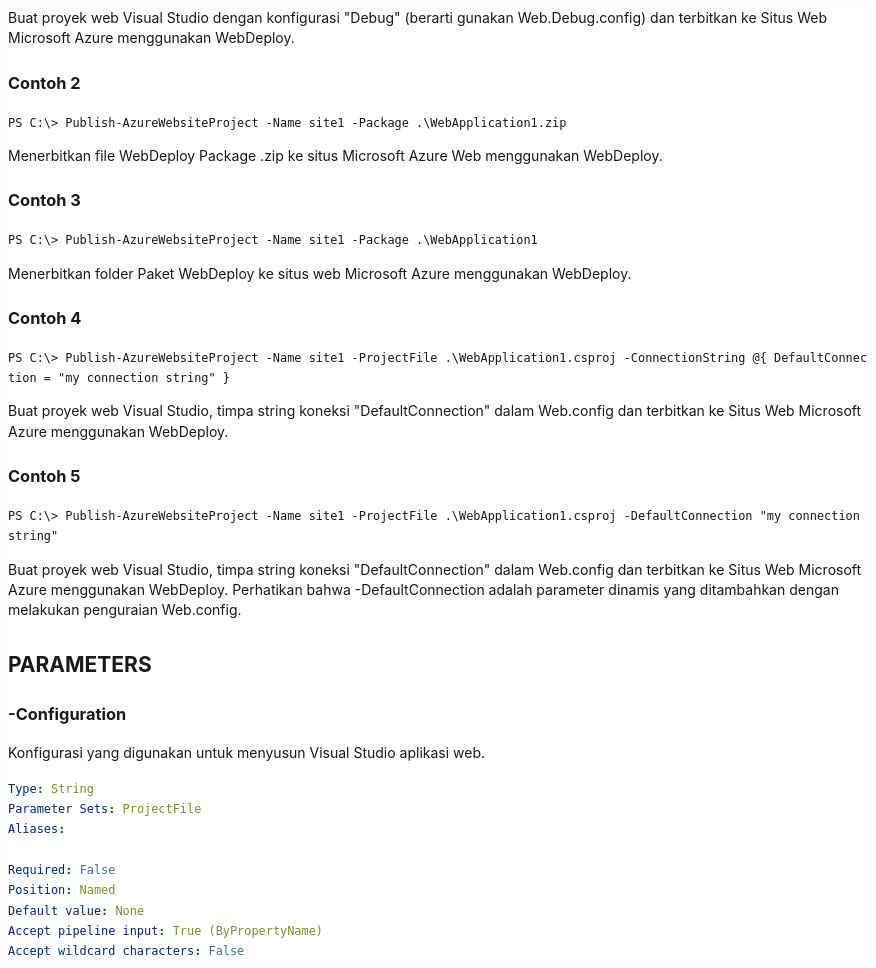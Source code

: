 Buat proyek web Visual Studio dengan konfigurasi "Debug" (berarti gunakan Web.Debug.config) dan terbitkan ke Situs Web Microsoft Azure menggunakan WebDeploy.

### Contoh 2
```
PS C:\> Publish-AzureWebsiteProject -Name site1 -Package .\WebApplication1.zip
```

Menerbitkan file WebDeploy Package .zip ke situs Microsoft Azure Web menggunakan WebDeploy.

### Contoh 3
```
PS C:\> Publish-AzureWebsiteProject -Name site1 -Package .\WebApplication1
```

Menerbitkan folder Paket WebDeploy ke situs web Microsoft Azure menggunakan WebDeploy.

### Contoh 4
```
PS C:\> Publish-AzureWebsiteProject -Name site1 -ProjectFile .\WebApplication1.csproj -ConnectionString @{ DefaultConnection = "my connection string" }
```

Buat proyek web Visual Studio, timpa string koneksi "DefaultConnection" dalam Web.config dan terbitkan ke Situs Web Microsoft Azure menggunakan WebDeploy.

### Contoh 5
```
PS C:\> Publish-AzureWebsiteProject -Name site1 -ProjectFile .\WebApplication1.csproj -DefaultConnection "my connection string"
```

Buat proyek web Visual Studio, timpa string koneksi "DefaultConnection" dalam Web.config dan terbitkan ke Situs Web Microsoft Azure menggunakan WebDeploy.
Perhatikan bahwa -DefaultConnection adalah parameter dinamis yang ditambahkan dengan melakukan penguraian Web.config.

## PARAMETERS

### -Configuration
Konfigurasi yang digunakan untuk menyusun Visual Studio aplikasi web.

```yaml
Type: String
Parameter Sets: ProjectFile
Aliases: 

Required: False
Position: Named
Default value: None
Accept pipeline input: True (ByPropertyName)
Accept wildcard characters: False
```

